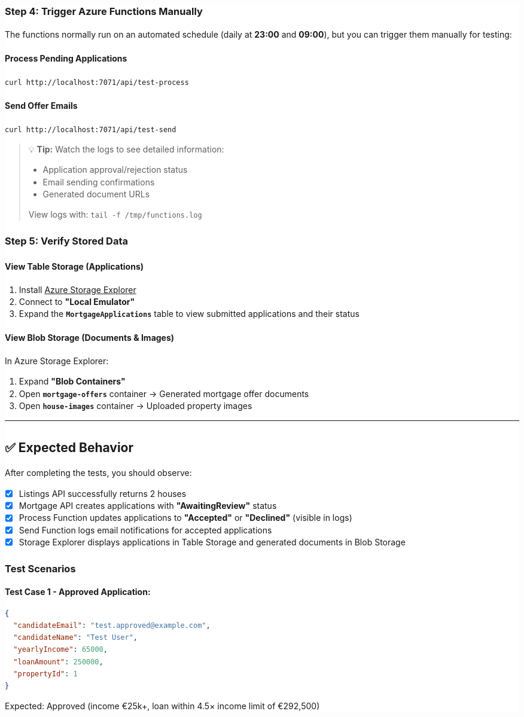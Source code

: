 ### Step 4: Trigger Azure Functions Manually

The functions normally run on an automated schedule (daily at **23:00** and **09:00**), but you can trigger them manually for testing:

#### Process Pending Applications

```bash
curl http://localhost:7071/api/test-process
```

#### Send Offer Emails

```bash
curl http://localhost:7071/api/test-send
```

> 💡 **Tip:** Watch the logs to see detailed information:
> - Application approval/rejection status
> - Email sending confirmations  
> - Generated document URLs
> 
> View logs with: `tail -f /tmp/functions.log`

### Step 5: Verify Stored Data

#### View Table Storage (Applications)

1. Install [Azure Storage Explorer](https://azure.microsoft.com/features/storage-explorer/)
2. Connect to **"Local Emulator"**
3. Expand the **`MortgageApplications`** table to view submitted applications and their status

#### View Blob Storage (Documents & Images)

In Azure Storage Explorer:
1. Expand **"Blob Containers"**
2. Open **`mortgage-offers`** container → Generated mortgage offer documents
3. Open **`house-images`** container → Uploaded property images

---

## ✅ Expected Behavior

After completing the tests, you should observe:

- [x] Listings API successfully returns 2 houses
- [x] Mortgage API creates applications with **"AwaitingReview"** status
- [x] Process Function updates applications to **"Accepted"** or **"Declined"** (visible in logs)
- [x] Send Function logs email notifications for accepted applications
- [x] Storage Explorer displays applications in Table Storage and generated documents in Blob Storage

### Test Scenarios

**Test Case 1 - Approved Application:**
```json
{
  "candidateEmail": "test.approved@example.com",
  "candidateName": "Test User",
  "yearlyIncome": 65000,
  "loanAmount": 250000,
  "propertyId": 1
}
```
Expected: Approved (income €25k+, loan within 4.5× income limit of €292,500)
